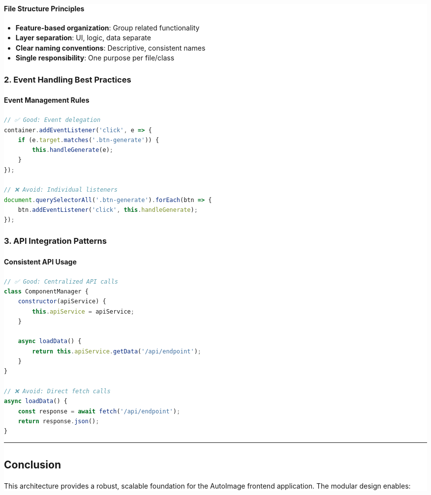 #### **File Structure Principles**
- **Feature-based organization**: Group related functionality
- **Layer separation**: UI, logic, data separate
- **Clear naming conventions**: Descriptive, consistent names
- **Single responsibility**: One purpose per file/class

### 2. **Event Handling Best Practices**

#### **Event Management Rules**
```javascript
// ✅ Good: Event delegation
container.addEventListener('click', e => {
    if (e.target.matches('.btn-generate')) {
        this.handleGenerate(e);
    }
});

// ❌ Avoid: Individual listeners
document.querySelectorAll('.btn-generate').forEach(btn => {
    btn.addEventListener('click', this.handleGenerate);
});
```

### 3. **API Integration Patterns**

#### **Consistent API Usage**
```javascript
// ✅ Good: Centralized API calls
class ComponentManager {
    constructor(apiService) {
        this.apiService = apiService;
    }

    async loadData() {
        return this.apiService.getData('/api/endpoint');
    }
}

// ❌ Avoid: Direct fetch calls
async loadData() {
    const response = await fetch('/api/endpoint');
    return response.json();
}
```

---

## Conclusion

This architecture provides a robust, scalable foundation for the AutoImage frontend application. The modular design enables:
